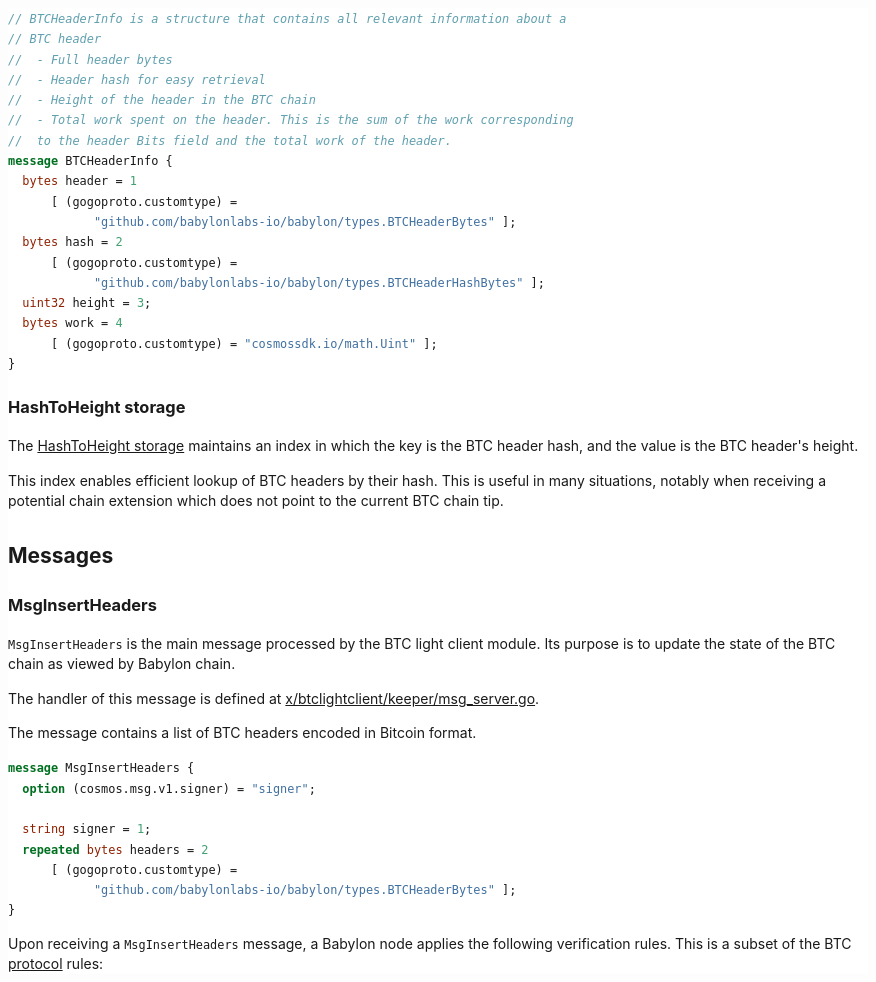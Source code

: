 ```protobuf
// BTCHeaderInfo is a structure that contains all relevant information about a
// BTC header
//  - Full header bytes
//  - Header hash for easy retrieval
//  - Height of the header in the BTC chain
//  - Total work spent on the header. This is the sum of the work corresponding
//  to the header Bits field and the total work of the header.
message BTCHeaderInfo {
  bytes header = 1
      [ (gogoproto.customtype) =
            "github.com/babylonlabs-io/babylon/types.BTCHeaderBytes" ];
  bytes hash = 2
      [ (gogoproto.customtype) =
            "github.com/babylonlabs-io/babylon/types.BTCHeaderHashBytes" ];
  uint32 height = 3;
  bytes work = 4
      [ (gogoproto.customtype) = "cosmossdk.io/math.Uint" ];
}
```

### HashToHeight storage

The [HashToHeight storage](./keeper/state.go) maintains an index in which the key is
the BTC header hash, and the value is the BTC header's height.

This index enables efficient lookup of BTC headers by their hash. This is useful
in many situations, notably when receiving a potential chain extension which
does not point to the current BTC chain tip.

## Messages

### MsgInsertHeaders

`MsgInsertHeaders` is the main message processed by the BTC light client module.
Its purpose is to update the state of the BTC chain as viewed by Babylon chain.

The handler of this message is defined
at [x/btclightclient/keeper/msg_server.go](./keeper/msg_server.go).

The message contains a list of BTC headers encoded in Bitcoin format.

```proto
message MsgInsertHeaders {
  option (cosmos.msg.v1.signer) = "signer";

  string signer = 1;
  repeated bytes headers = 2
      [ (gogoproto.customtype) =
            "github.com/babylonlabs-io/babylon/types.BTCHeaderBytes" ];
}
```

Upon receiving a `MsgInsertHeaders` message, a Babylon node applies the following
verification rules. This is a subset of the BTC
[protocol](https://en.bitcoin.it/wiki/Protocol_rules#.22block.22_messages) rules:
